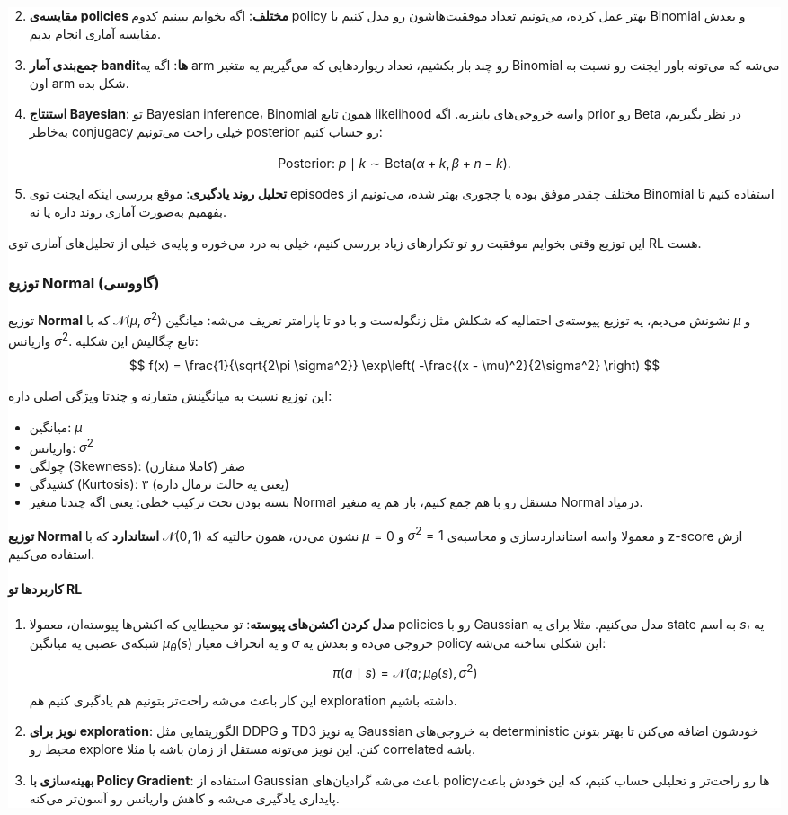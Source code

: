 2. **مقایسه‌ی policies مختلف**: اگه بخوایم ببینیم کدوم policy بهتر عمل کرده، می‌تونیم تعداد موفقیت‌هاشون رو مدل کنیم با Binomial و بعدش مقایسه آماری انجام بدیم.

3. **جمع‌بندی آمار banditها**: اگه یه arm رو چند بار بکشیم، تعداد ریواردهایی که می‌گیریم یه متغیر Binomial می‌شه که می‌تونه باور ایجنت رو نسبت به اون arm شکل بده.

4. **استنتاج Bayesian**: تو Bayesian inference، Binomial همون تابع likelihood واسه خروجی‌های باینریه. اگه prior رو Beta در نظر بگیریم، به‌خاطر conjugacy خیلی راحت می‌تونیم posterior رو حساب کنیم:

$$
\text{Posterior: } p \mid k \sim \mathrm{Beta}(\alpha+k, \beta+n-k).
$$

5. **تحلیل روند یادگیری**: موقع بررسی اینکه ایجنت توی episodes مختلف چقدر موفق بوده یا چجوری بهتر شده، می‌تونیم از Binomial استفاده کنیم تا بفهمیم به‌صورت آماری روند داره یا نه.

این توزیع وقتی بخوایم موفقیت رو تو تکرارهای زیاد بررسی کنیم، خیلی به درد می‌خوره و پایه‌ی خیلی از تحلیل‌های آماری توی RL هست.



### توزیع Normal (گاووسی)

توزیع **Normal** که با $\mathcal{N}(\mu, \sigma^2)$ نشونش می‌دیم، یه توزیع پیوسته‌ی احتمالیه که شکلش مثل زنگوله‌ست و با دو تا پارامتر تعریف می‌شه: میانگین $\mu$ و واریانس $\sigma^2$. تابع چگالیش این شکلیه:
$$
f(x) = \frac{1}{\sqrt{2\pi \sigma^2}} \exp\left( -\frac{(x - \mu)^2}{2\sigma^2} \right)
$$

این توزیع نسبت به میانگینش متقارنه و چندتا ویژگی اصلی داره:
- میانگین: $\mu$
- واریانس: $\sigma^2$
- چولگی (Skewness): صفر (کاملا متقارن)
- کشیدگی (Kurtosis): ۳ (یعنی یه حالت نرمال داره)
- بسته بودن تحت ترکیب خطی: یعنی اگه چندتا متغیر Normal مستقل رو با هم جمع کنیم، باز هم یه متغیر Normal درمیاد.

**توزیع Normal استاندارد** که با $\mathcal{N}(0,1)$ نشون می‌دن، همون حالتیه که $\mu = 0$ و $\sigma^2 = 1$ و معمولا واسه استانداردسازی و محاسبه‌ی z-score ازش استفاده می‌کنیم.

#### کاربردها تو RL

1. **مدل کردن اکشن‌های پیوسته**: تو محیطایی که اکشن‌ها پیوسته‌ان، معمولا policies رو با Gaussian مدل می‌کنیم. مثلا برای یه state به اسم $s$، یه شبکه‌ی عصبی یه میانگین $\mu_\theta(s)$ و یه انحراف معیار $\sigma$ خروجی می‌ده و بعدش یه policy این شکلی ساخته می‌شه:
$$
\pi(a \mid s) = \mathcal{N}(a; \mu_\theta(s), \sigma^2)
$$
این کار باعث می‌شه راحت‌تر بتونیم هم یادگیری کنیم هم exploration داشته باشیم.

2. **نویز برای exploration**: الگوریتمایی مثل DDPG و TD3 یه نویز Gaussian به خروجی‌های deterministic خودشون اضافه می‌کنن تا بهتر بتونن محیط رو explore کنن. این نویز می‌تونه مستقل از زمان باشه یا مثلا correlated باشه.

3. **بهینه‌سازی با Policy Gradient**: استفاده از Gaussian باعث می‌شه گرادیان‌های policyها رو راحت‌تر و تحلیلی حساب کنیم، که این خودش باعث پایداری یادگیری می‌شه و کاهش واریانس رو آسون‌تر می‌کنه.
